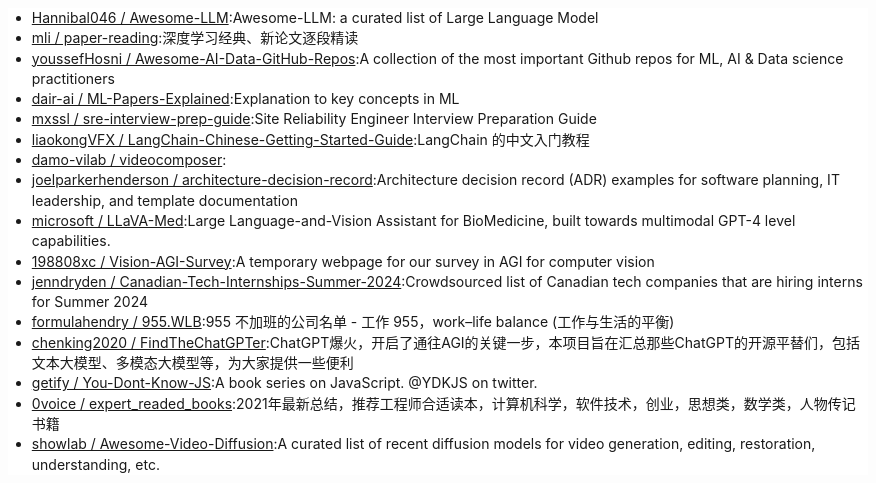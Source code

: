 * [Hannibal046 / Awesome-LLM](https://github.com/Hannibal046/Awesome-LLM):Awesome-LLM: a curated list of Large Language Model
* [mli / paper-reading](https://github.com/mli/paper-reading):深度学习经典、新论文逐段精读
* [youssefHosni / Awesome-AI-Data-GitHub-Repos](https://github.com/youssefHosni/Awesome-AI-Data-GitHub-Repos):A collection of the most important Github repos for ML, AI & Data science practitioners
* [dair-ai / ML-Papers-Explained](https://github.com/dair-ai/ML-Papers-Explained):Explanation to key concepts in ML
* [mxssl / sre-interview-prep-guide](https://github.com/mxssl/sre-interview-prep-guide):Site Reliability Engineer Interview Preparation Guide
* [liaokongVFX / LangChain-Chinese-Getting-Started-Guide](https://github.com/liaokongVFX/LangChain-Chinese-Getting-Started-Guide):LangChain 的中文入门教程
* [damo-vilab / videocomposer](https://github.com/damo-vilab/videocomposer):
* [joelparkerhenderson / architecture-decision-record](https://github.com/joelparkerhenderson/architecture-decision-record):Architecture decision record (ADR) examples for software planning, IT leadership, and template documentation
* [microsoft / LLaVA-Med](https://github.com/microsoft/LLaVA-Med):Large Language-and-Vision Assistant for BioMedicine, built towards multimodal GPT-4 level capabilities.
* [198808xc / Vision-AGI-Survey](https://github.com/198808xc/Vision-AGI-Survey):A temporary webpage for our survey in AGI for computer vision
* [jenndryden / Canadian-Tech-Internships-Summer-2024](https://github.com/jenndryden/Canadian-Tech-Internships-Summer-2024):Crowdsourced list of Canadian tech companies that are hiring interns for Summer 2024
* [formulahendry / 955.WLB](https://github.com/formulahendry/955.WLB):955 不加班的公司名单 - 工作 955，work–life balance (工作与生活的平衡)
* [chenking2020 / FindTheChatGPTer](https://github.com/chenking2020/FindTheChatGPTer):ChatGPT爆火，开启了通往AGI的关键一步，本项目旨在汇总那些ChatGPT的开源平替们，包括文本大模型、多模态大模型等，为大家提供一些便利
* [getify / You-Dont-Know-JS](https://github.com/getify/You-Dont-Know-JS):A book series on JavaScript. @YDKJS on twitter.
* [0voice / expert_readed_books](https://github.com/0voice/expert_readed_books):2021年最新总结，推荐工程师合适读本，计算机科学，软件技术，创业，思想类，数学类，人物传记书籍
* [showlab / Awesome-Video-Diffusion](https://github.com/showlab/Awesome-Video-Diffusion):A curated list of recent diffusion models for video generation, editing, restoration, understanding, etc.
